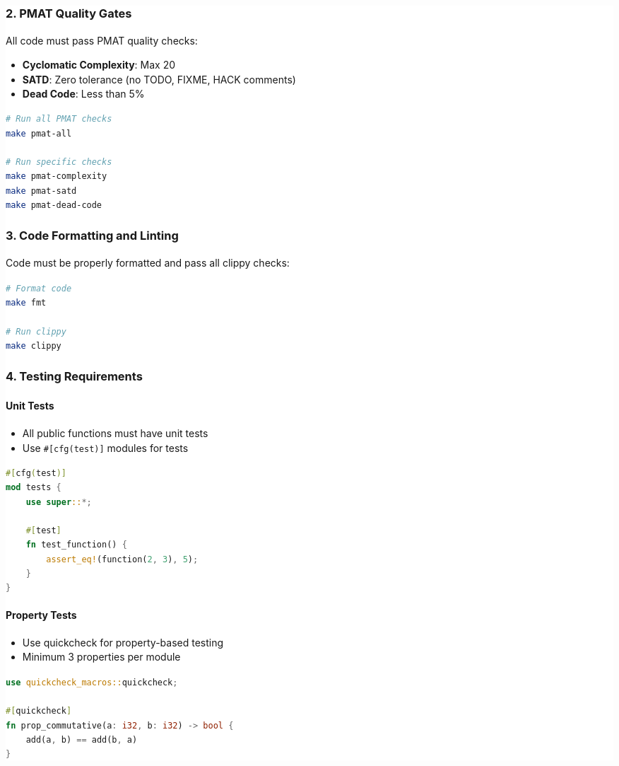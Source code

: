 ### 2. PMAT Quality Gates

All code must pass PMAT quality checks:

- **Cyclomatic Complexity**: Max 20
- **SATD**: Zero tolerance (no TODO, FIXME, HACK comments)
- **Dead Code**: Less than 5%

```bash
# Run all PMAT checks
make pmat-all

# Run specific checks
make pmat-complexity
make pmat-satd
make pmat-dead-code
```

### 3. Code Formatting and Linting

Code must be properly formatted and pass all clippy checks:

```bash
# Format code
make fmt

# Run clippy
make clippy
```

### 4. Testing Requirements

#### Unit Tests
- All public functions must have unit tests
- Use `#[cfg(test)]` modules for tests

```rust
#[cfg(test)]
mod tests {
    use super::*;
    
    #[test]
    fn test_function() {
        assert_eq!(function(2, 3), 5);
    }
}
```

#### Property Tests
- Use quickcheck for property-based testing
- Minimum 3 properties per module

```rust
use quickcheck_macros::quickcheck;

#[quickcheck]
fn prop_commutative(a: i32, b: i32) -> bool {
    add(a, b) == add(b, a)
}
```
